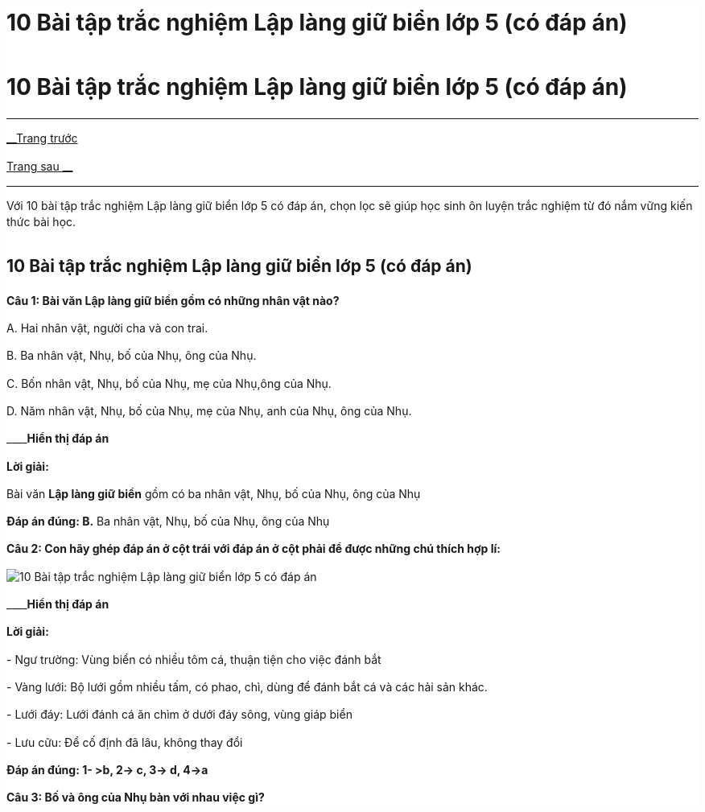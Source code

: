# 10 Bài tập trắc nghiệm Lập làng giữ biển lớp 5 (có đáp án)

# 10 Bài tập trắc nghiệm Lập làng giữ biển lớp 5 (có đáp án)

* * *

[__Trang trước](https://vietjack.com/tieng-viet-lop-5/bai-tap-trac-nghiem-tieng-viet-lop-5.jsp)

[Trang sau __](https://vietjack.com/tieng-viet-lop-5/bai-tap-trac-nghiem-tieng-viet-lop-5.jsp)

* * *

Với 10 bài tập trắc nghiệm Lập làng giữ biển lớp 5 có đáp án, chọn lọc sẽ giúp học sinh ôn luyện trắc nghiệm từ đó nắm vững kiến thức bài học.

## 10 Bài tập trắc nghiệm Lập làng giữ biển lớp 5 (có đáp án)

**Câu 1: Bài văn Lập làng giữ biển gồm có những nhân vật nào?**

A. Hai nhân vật, người cha và con trai.

B. Ba nhân vật, Nhụ, bố của Nhụ, ông của Nhụ.

C. Bốn nhân vật, Nhụ, bố của Nhụ, mẹ của Nhụ,ông của Nhụ.

D. Năm nhân vật, Nhụ, bố của Nhụ, mẹ của Nhụ, anh của Nhụ, ông của Nhụ.

____**Hiển thị đáp án**

**Lời giải:**

Bài văn **Lập làng giữ biển** gồm có ba nhân vật, Nhụ, bố của Nhụ, ông của Nhụ

**Đáp án đúng: B.** Ba nhân vật, Nhụ, bố của Nhụ, ông của Nhụ

**Câu 2: Con hãy ghép đáp án ở cột trái với đáp án ở cột phải để được những chú thích hợp lí:**

![10 Bài tập trắc nghiệm Lập làng giữ biển lớp 5 có đáp án](https://vietjack.com/tieng-viet-lop-5/images/trac-nghiem-tap-doc-lap-lang-giu-bien-116843.PNG)

____**Hiển thị đáp án**

**Lời giải:**

\- Ngư trường: Vùng biển có nhiều tôm cá, thuận tiện cho việc đánh bắt

\- Vàng lưới: Bộ lưới gồm nhiều tấm, có phao, chì, dùng để đánh bắt cá và các hải sản khác.

\- Lưới đáy: Lưới đánh cá ăn chìm ở dưới đáy sông, vùng giáp biển

\- Lưu cữu: Để cố định đã lâu, không thay đổi

**Đáp án đúng: 1- >b, 2-> c, 3-> d, 4->a**

**Câu 3: Bố và ông của Nhụ bàn với nhau việc gì?**
